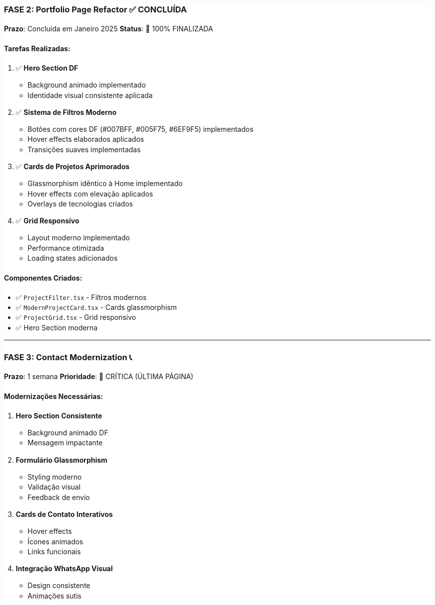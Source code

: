 
### **FASE 2: Portfolio Page Refactor** ✅ **CONCLUÍDA**
**Prazo**: Concluída em Janeiro 2025
**Status**: 🎉 100% FINALIZADA

#### **Tarefas Realizadas**:
1. ✅ **Hero Section DF**
   - Background animado implementado
   - Identidade visual consistente aplicada

2. ✅ **Sistema de Filtros Moderno**
   - Botões com cores DF (#007BFF, #005F75, #6EF9F5) implementados
   - Hover effects elaborados aplicados
   - Transições suaves implementadas

3. ✅ **Cards de Projetos Aprimorados**
   - Glassmorphism idêntico à Home implementado
   - Hover effects com elevação aplicados
   - Overlays de tecnologias criados

4. ✅ **Grid Responsivo**
   - Layout moderno implementado
   - Performance otimizada
   - Loading states adicionados

#### **Componentes Criados**:
- ✅ `ProjectFilter.tsx` - Filtros modernos
- ✅ `ModernProjectCard.tsx` - Cards glassmorphism
- ✅ `ProjectGrid.tsx` - Grid responsivo
- ✅ Hero Section moderna

---

### **FASE 3: Contact Modernization** 📞
**Prazo**: 1 semana
**Prioridade**: 🔴 CRÍTICA (ÚLTIMA PÁGINA)

#### **Modernizações Necessárias**:
1. **Hero Section Consistente**
   - Background animado DF
   - Mensagem impactante

2. **Formulário Glassmorphism**
   - Styling moderno
   - Validação visual
   - Feedback de envio

3. **Cards de Contato Interativos**
   - Hover effects
   - Ícones animados
   - Links funcionais

4. **Integração WhatsApp Visual**
   - Design consistente
   - Animações sutis
